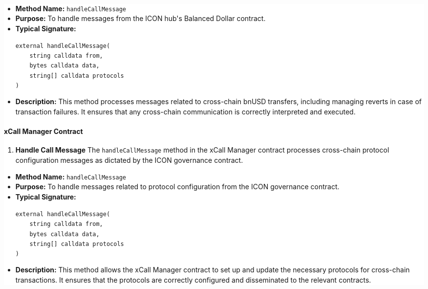 * **Method Name:** `handleCallMessage`
* **Purpose:** To handle messages from the ICON hub's Balanced Dollar contract.
* **Typical Signature:**
  ```solidity
  external handleCallMessage(
      string calldata from,
      bytes calldata data,
      string[] calldata protocols
  )
  ```
* **Description:** This method processes messages related to cross-chain bnUSD transfers, including managing reverts in case of transaction failures. It ensures that any cross-chain communication is correctly interpreted and executed.

#### **xCall Manager Contract**

1. **Handle Call Message**
The `handleCallMessage` method in the xCall Manager contract processes cross-chain protocol configuration messages as dictated by the ICON governance contract.

* **Method Name:** `handleCallMessage`
* **Purpose:** To handle messages related to protocol configuration from the ICON governance contract.
* **Typical Signature:**
  ```solidity
  external handleCallMessage(
      string calldata from,
      bytes calldata data,
      string[] calldata protocols
  )
  ```
* **Description:** This method allows the xCall Manager contract to set up and update the necessary protocols for cross-chain transactions. It ensures that the protocols are correctly configured and disseminated to the relevant contracts.